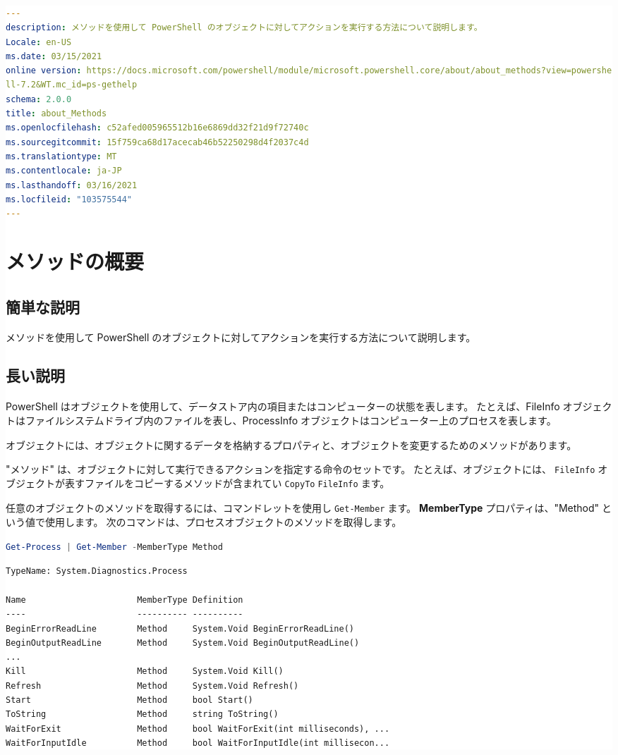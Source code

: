 ```yaml
---
description: メソッドを使用して PowerShell のオブジェクトに対してアクションを実行する方法について説明します。
Locale: en-US
ms.date: 03/15/2021
online version: https://docs.microsoft.com/powershell/module/microsoft.powershell.core/about/about_methods?view=powershell-7.2&WT.mc_id=ps-gethelp
schema: 2.0.0
title: about_Methods
ms.openlocfilehash: c52afed005965512b16e6869dd32f21d9f72740c
ms.sourcegitcommit: 15f759ca68d17acecab46b52250298d4f2037c4d
ms.translationtype: MT
ms.contentlocale: ja-JP
ms.lasthandoff: 03/16/2021
ms.locfileid: "103575544"
---
```

# <a name="about-methods"></a>メソッドの概要

## <a name="short-description"></a>簡単な説明
メソッドを使用して PowerShell のオブジェクトに対してアクションを実行する方法について説明します。

## <a name="long-description"></a>長い説明

PowerShell はオブジェクトを使用して、データストア内の項目またはコンピューターの状態を表します。 たとえば、FileInfo オブジェクトはファイルシステムドライブ内のファイルを表し、ProcessInfo オブジェクトはコンピューター上のプロセスを表します。

オブジェクトには、オブジェクトに関するデータを格納するプロパティと、オブジェクトを変更するためのメソッドがあります。

"メソッド" は、オブジェクトに対して実行できるアクションを指定する命令のセットです。 たとえば、オブジェクトには、 `FileInfo` オブジェクトが表すファイルをコピーするメソッドが含まれてい `CopyTo` `FileInfo` ます。

任意のオブジェクトのメソッドを取得するには、コマンドレットを使用し `Get-Member` ます。 **MemberType** プロパティは、"Method" という値で使用します。 次のコマンドは、プロセスオブジェクトのメソッドを取得します。

```powershell
Get-Process | Get-Member -MemberType Method
```

```Output
TypeName: System.Diagnostics.Process

Name                      MemberType Definition
----                      ---------- ----------
BeginErrorReadLine        Method     System.Void BeginErrorReadLine()
BeginOutputReadLine       Method     System.Void BeginOutputReadLine()
...
Kill                      Method     System.Void Kill()
Refresh                   Method     System.Void Refresh()
Start                     Method     bool Start()
ToString                  Method     string ToString()
WaitForExit               Method     bool WaitForExit(int milliseconds), ...
WaitForInputIdle          Method     bool WaitForInputIdle(int millisecon...
```
